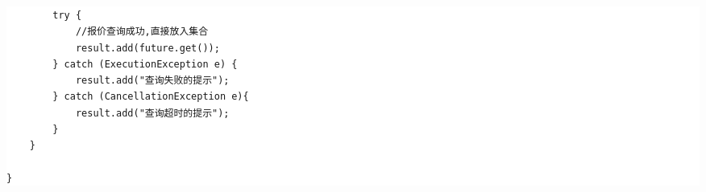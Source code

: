 ```
        try {
            //报价查询成功,直接放入集合
            result.add(future.get());
        } catch (ExecutionException e) {
            result.add("查询失败的提示");
        } catch (CancellationException e){
            result.add("查询超时的提示");
        }
    }
    
}
```